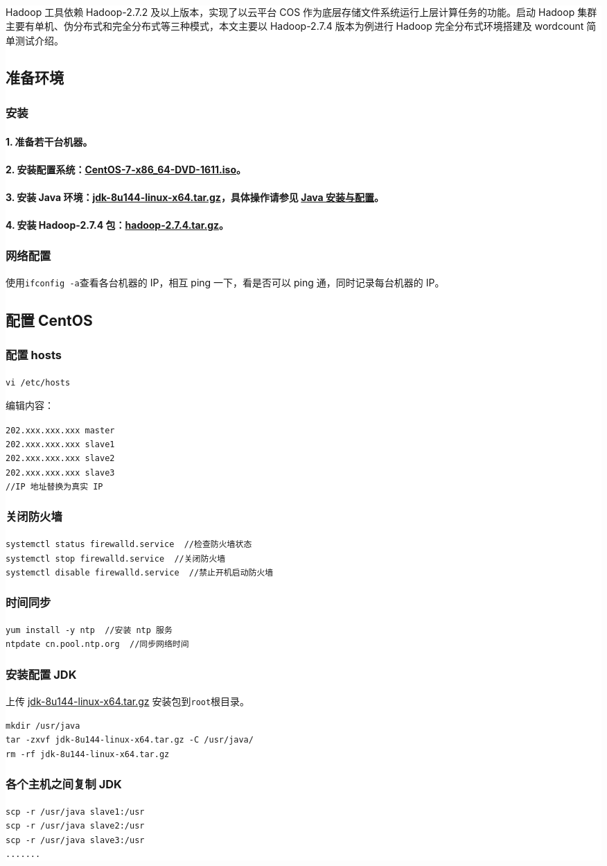 Hadoop 工具依赖 Hadoop-2.7.2 及以上版本，实现了以云平台 COS 作为底层存储文件系统运行上层计算任务的功能。启动 Hadoop 集群主要有单机、伪分布式和完全分布式等三种模式，本文主要以 Hadoop-2.7.4 版本为例进行 Hadoop 完全分布式环境搭建及 wordcount 简单测试介绍。

## 准备环境
### 安装
#### 1. 准备若干台机器。
#### 2. 安装配置系统：[CentOS-7-x86_64-DVD-1611.iso](http://isoredirect.centos.org/centos/7/isos/x86_64/)。
#### 3. 安装 Java 环境：[jdk-8u144-linux-x64.tar.gz](http://download.oracle.com/otn-pub/java/jdk/8u144-b01/090f390dda5b47b9b721c7dfaa008135/jdk-8u144-linux-x64.tar.gz)，具体操作请参见 [Java 安装与配置](/doc/product/436/10865)。
#### 4. 安装 Hadoop-2.7.4 包：[hadoop-2.7.4.tar.gz](http://mirrors.tuna.tsinghua.edu.cn/apache/hadoop/common/hadoop-2.7.4/hadoop-2.7.4.tar.gz)。 

### 网络配置
使用`ifconfig -a`查看各台机器的 IP，相互 ping 一下，看是否可以 ping 通，同时记录每台机器的 IP。

## 配置 CentOS
### 配置 hosts
```
vi /etc/hosts
```
编辑内容：
```
202.xxx.xxx.xxx master
202.xxx.xxx.xxx slave1
202.xxx.xxx.xxx slave2
202.xxx.xxx.xxx slave3
//IP 地址替换为真实 IP
```
### 关闭防火墙
```
systemctl status firewalld.service  //检查防火墙状态
systemctl stop firewalld.service  //关闭防火墙
systemctl disable firewalld.service  //禁止开机启动防火墙
```
### 时间同步
```
yum install -y ntp  //安装 ntp 服务
ntpdate cn.pool.ntp.org  //同步网络时间
```
### 安装配置 JDK
上传 [jdk-8u144-linux-x64.tar.gz](http://download.oracle.com/otn-pub/java/jdk/8u144-b01/090f390dda5b47b9b721c7dfaa008135/jdk-8u144-linux-x64.tar.gz)  安装包到`root`根目录。
```
mkdir /usr/java
tar -zxvf jdk-8u144-linux-x64.tar.gz -C /usr/java/
rm -rf jdk-8u144-linux-x64.tar.gz
```
### 各个主机之间复制 JDK
```
scp -r /usr/java slave1:/usr
scp -r /usr/java slave2:/usr
scp -r /usr/java slave3:/usr
.......
```